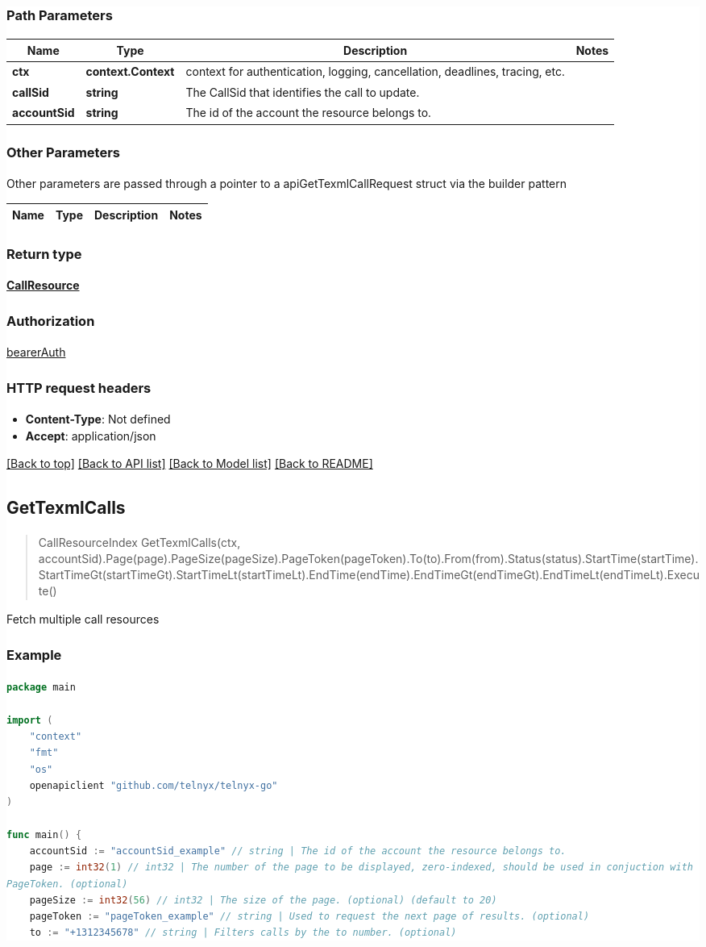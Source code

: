 ### Path Parameters


Name | Type | Description  | Notes
------------- | ------------- | ------------- | -------------
**ctx** | **context.Context** | context for authentication, logging, cancellation, deadlines, tracing, etc.
**callSid** | **string** | The CallSid that identifies the call to update. | 
**accountSid** | **string** | The id of the account the resource belongs to. | 

### Other Parameters

Other parameters are passed through a pointer to a apiGetTexmlCallRequest struct via the builder pattern


Name | Type | Description  | Notes
------------- | ------------- | ------------- | -------------



### Return type

[**CallResource**](CallResource.md)

### Authorization

[bearerAuth](../README.md#bearerAuth)

### HTTP request headers

- **Content-Type**: Not defined
- **Accept**: application/json

[[Back to top]](#) [[Back to API list]](../README.md#documentation-for-api-endpoints)
[[Back to Model list]](../README.md#documentation-for-models)
[[Back to README]](../README.md)


## GetTexmlCalls

> CallResourceIndex GetTexmlCalls(ctx, accountSid).Page(page).PageSize(pageSize).PageToken(pageToken).To(to).From(from).Status(status).StartTime(startTime).StartTimeGt(startTimeGt).StartTimeLt(startTimeLt).EndTime(endTime).EndTimeGt(endTimeGt).EndTimeLt(endTimeLt).Execute()

Fetch multiple call resources



### Example

```go
package main

import (
	"context"
	"fmt"
	"os"
	openapiclient "github.com/telnyx/telnyx-go"
)

func main() {
	accountSid := "accountSid_example" // string | The id of the account the resource belongs to.
	page := int32(1) // int32 | The number of the page to be displayed, zero-indexed, should be used in conjuction with PageToken. (optional)
	pageSize := int32(56) // int32 | The size of the page. (optional) (default to 20)
	pageToken := "pageToken_example" // string | Used to request the next page of results. (optional)
	to := "+1312345678" // string | Filters calls by the to number. (optional)
```